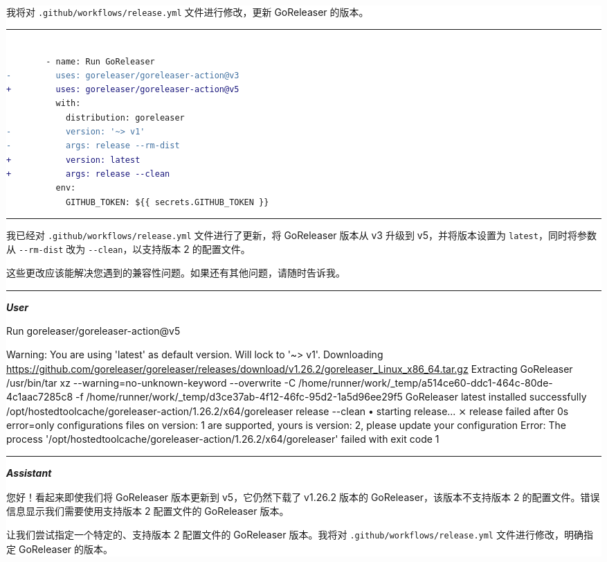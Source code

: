 我将对 `.github/workflows/release.yml` 文件进行修改，更新 GoReleaser 的版本。

 

---

```diff
  
        - name: Run GoReleaser
-         uses: goreleaser/goreleaser-action@v3
+         uses: goreleaser/goreleaser-action@v5
          with:
            distribution: goreleaser
-           version: '~> v1'
-           args: release --rm-dist
+           version: latest
+           args: release --clean
          env:
            GITHUB_TOKEN: ${{ secrets.GITHUB_TOKEN }}
```

---

我已经对 `.github/workflows/release.yml` 文件进行了更新，将 GoReleaser 版本从 v3 升级到 v5，并将版本设置为 `latest`，同时将参数从 `--rm-dist` 改为 `--clean`，以支持版本 2 的配置文件。

这些更改应该能解决您遇到的兼容性问题。如果还有其他问题，请随时告诉我。

---

_**User**_

Run goreleaser/goreleaser-action@v5
  
Warning: You are using 'latest' as default version. Will lock to '~> v1'.
Downloading https://github.com/goreleaser/goreleaser/releases/download/v1.26.2/goreleaser_Linux_x86_64.tar.gz
Extracting GoReleaser
/usr/bin/tar xz --warning=no-unknown-keyword --overwrite -C /home/runner/work/_temp/a514ce60-ddc1-464c-80de-4c1aac7285c8 -f /home/runner/work/_temp/d3ce37ab-4f12-46fc-95d2-1a5d96ee29f5
GoReleaser latest installed successfully
/opt/hostedtoolcache/goreleaser-action/1.26.2/x64/goreleaser release --clean
  • starting release...
  ⨯ release failed after 0s                  error=only configurations files on version: 1 are supported, yours is version: 2, please update your configuration
Error: The process '/opt/hostedtoolcache/goreleaser-action/1.26.2/x64/goreleaser' failed with exit code 1

---

_**Assistant**_

您好！看起来即使我们将 GoReleaser 版本更新到 v5，它仍然下载了 v1.26.2 版本的 GoReleaser，该版本不支持版本 2 的配置文件。错误信息显示我们需要使用支持版本 2 配置文件的 GoReleaser 版本。

让我们尝试指定一个特定的、支持版本 2 配置文件的 GoReleaser 版本。我将对 `.github/workflows/release.yml` 文件进行修改，明确指定 GoReleaser 的版本。
